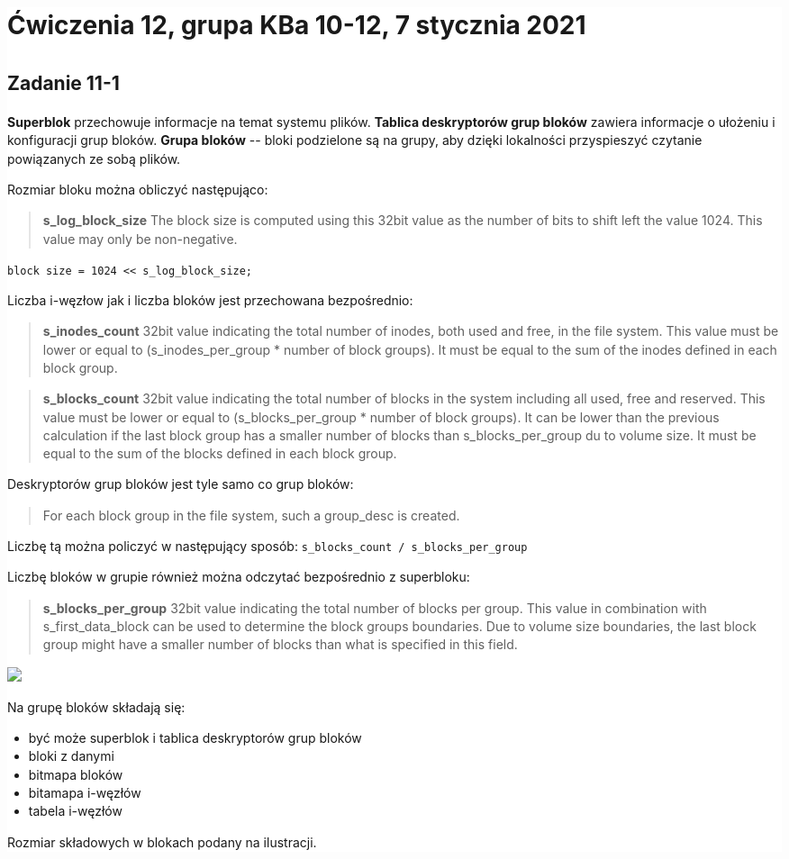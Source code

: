 # Ćwiczenia 12, grupa KBa 10-12, 7 stycznia 2021

## Zadanie 11-1
**Superblok** przechowuje informacje na temat systemu plików.
**Tablica deskryptorów grup bloków** zawiera informacje o ułożeniu i konfiguracji grup bloków.
**Grupa bloków** -- bloki podzielone są na grupy, aby dzięki lokalności przyspieszyć czytanie powiązanych ze sobą plików.

Rozmiar bloku można obliczyć następująco:

> **s_log_block_size**
The block size is computed using this 32bit value as the number of bits to shift left the value 1024. This value may only be non-negative.

`block size = 1024 << s_log_block_size;`

Liczba i-węzłow jak i liczba bloków jest przechowana bezpośrednio:

> **s_inodes_count**
32bit value indicating the total number of inodes, both used and free, in the file system. This value must be lower or equal to (s_inodes_per_group * number of block groups). It must be equal to the sum of the inodes defined in each block group.

> **s_blocks_count**
32bit value indicating the total number of blocks in the system including all used, free and reserved. This value must be lower or equal to (s_blocks_per_group * number of block groups). It can be lower than the previous calculation if the last block group has a smaller number of blocks than s_blocks_per_group du to volume size. It must be equal to the sum of the blocks defined in each block group.

Deskryptorów grup bloków jest tyle samo co grup bloków:

> For each block group in the file system, such a group_desc is created.

Liczbę tą można policzyć w następujący sposób:
`s_blocks_count / s_blocks_per_group`

Liczbę bloków w grupie również można odczytać bezpośrednio z superbloku:

> **s_blocks_per_group**
32bit value indicating the total number of blocks per group. This value in combination with s_first_data_block can be used to determine the block groups boundaries. Due to volume size boundaries, the last block group might have a smaller number of blocks than what is specified in this field.

![](https://i.imgur.com/tNeV6Ja.png)

Na grupę bloków składają się:
* być może superblok i tablica deskryptorów grup bloków
* bloki z danymi
* bitmapa bloków
* bitamapa i-węzłów
* tabela i-węzłów

Rozmiar składowych w blokach podany na ilustracji.
